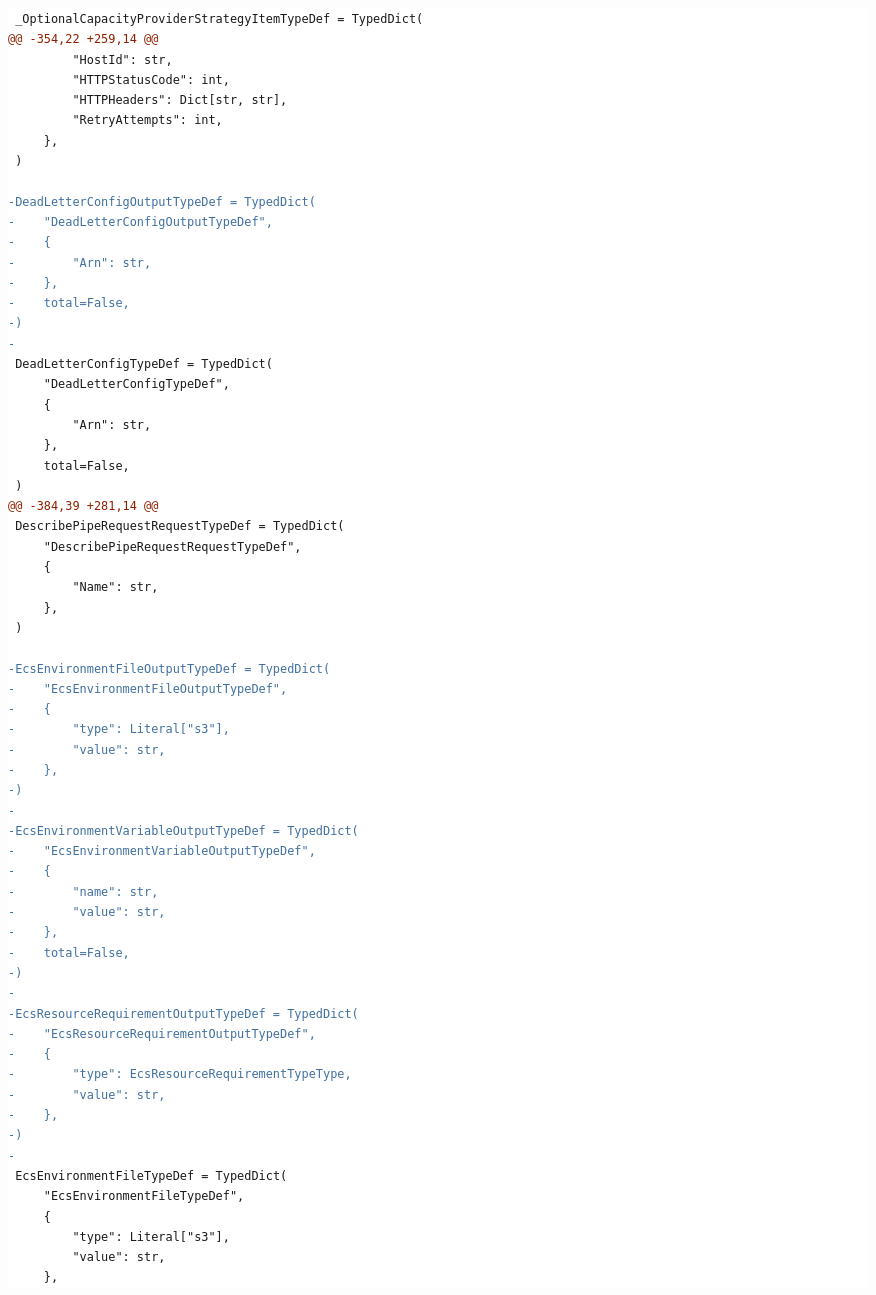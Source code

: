 ```diff
 _OptionalCapacityProviderStrategyItemTypeDef = TypedDict(
@@ -354,22 +259,14 @@
         "HostId": str,
         "HTTPStatusCode": int,
         "HTTPHeaders": Dict[str, str],
         "RetryAttempts": int,
     },
 )
 
-DeadLetterConfigOutputTypeDef = TypedDict(
-    "DeadLetterConfigOutputTypeDef",
-    {
-        "Arn": str,
-    },
-    total=False,
-)
-
 DeadLetterConfigTypeDef = TypedDict(
     "DeadLetterConfigTypeDef",
     {
         "Arn": str,
     },
     total=False,
 )
@@ -384,39 +281,14 @@
 DescribePipeRequestRequestTypeDef = TypedDict(
     "DescribePipeRequestRequestTypeDef",
     {
         "Name": str,
     },
 )
 
-EcsEnvironmentFileOutputTypeDef = TypedDict(
-    "EcsEnvironmentFileOutputTypeDef",
-    {
-        "type": Literal["s3"],
-        "value": str,
-    },
-)
-
-EcsEnvironmentVariableOutputTypeDef = TypedDict(
-    "EcsEnvironmentVariableOutputTypeDef",
-    {
-        "name": str,
-        "value": str,
-    },
-    total=False,
-)
-
-EcsResourceRequirementOutputTypeDef = TypedDict(
-    "EcsResourceRequirementOutputTypeDef",
-    {
-        "type": EcsResourceRequirementTypeType,
-        "value": str,
-    },
-)
-
 EcsEnvironmentFileTypeDef = TypedDict(
     "EcsEnvironmentFileTypeDef",
     {
         "type": Literal["s3"],
         "value": str,
     },
```
